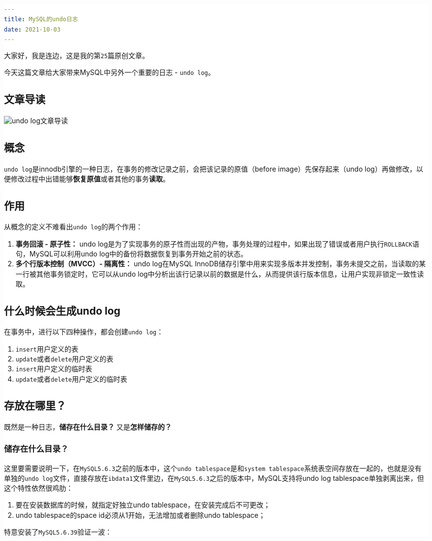 ```yaml
---
title: MySQL的undo日志
date: 2021-10-03
---
```




大家好，我是连边，这是我的第```25```篇原创文章。

今天这篇文章给大家带来MySQL中另外一个重要的日志 - `undo log`。

## 文章导读

![undo log文章导读](http://mkstatic.lianbian.net/202110141040653.png)

## 概念

`undo log`是innodb引擎的一种日志，在事务的修改记录之前，会把该记录的原值（before image）先保存起来（undo log）再做修改，以便修改过程中出错能够**恢复原值**或者其他的事务**读取**。

## 作用

从概念的定义不难看出`undo log`的两个作用：

1. **事务回滚 - 原子性：** undo log是为了实现事务的原子性而出现的产物，事务处理的过程中，如果出现了错误或者用户执行```ROLLBACK```语句，MySQL可以利用undo log中的备份将数据恢复到事务开始之前的状态。
2. **多个行版本控制（MVCC）- 隔离性：** undo log在MySQL InnoDB储存引擎中用来实现多版本并发控制，事务未提交之前，当读取的某一行被其他事务锁定时，它可以从undo log中分析出该行记录以前的数据是什么，从而提供该行版本信息，让用户实现非锁定一致性读取。

## 什么时候会生成undo log

在事务中，进行以下四种操作，都会创建`undo log`：

1. ```insert```用户定义的表
2. ```update```或者```delete```用户定义的表
3. ```insert```用户定义的临时表
4. ```update```或者```delete```用户定义的临时表

## 存放在哪里？

既然是一种日志，**储存在什么目录？** 又是**怎样储存的？**

### 储存在什么目录？

这里要需要说明一下，在```MySQL5.6.3```之前的版本中，这个`undo tablespace`是和`system tablespace`系统表空间存放在一起的，也就是没有单独的`undo log`文件，直接存放在`ibdata1`文件里边，在```MySQL5.6.3```之后的版本中，MySQL支持将undo log tablespace单独剥离出来，但这个特性依然很鸡肋：

1. 要在安装数据库的时候，就指定好独立undo tablespace，在安装完成后不可更改；
2. undo tablespace的space id必须从1开始，无法增加或者删除undo tablespace；

特意安装了`MySQL5.6.39`验证一波：
